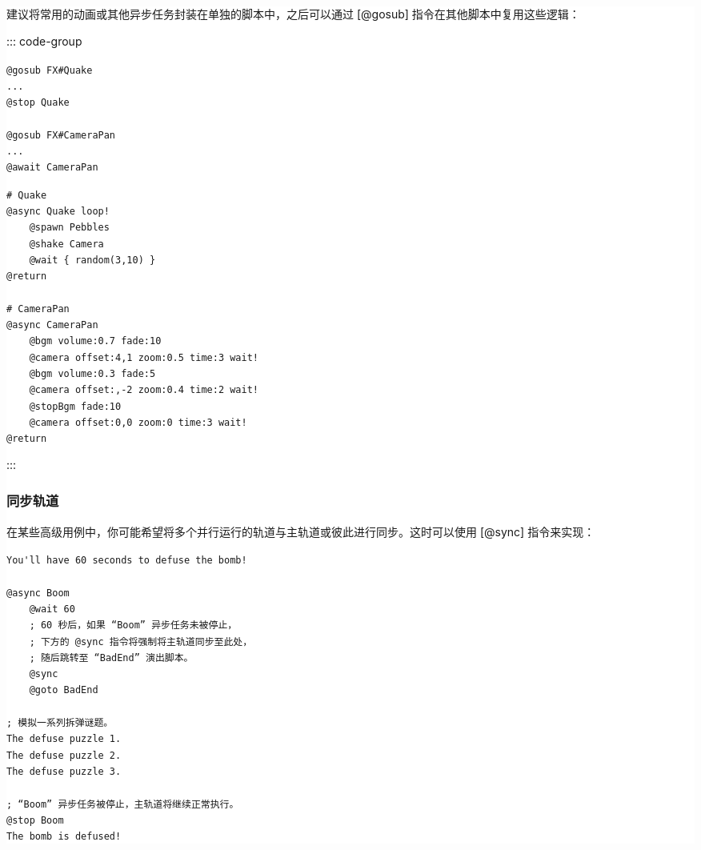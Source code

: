建议将常用的动画或其他异步任务封装在单独的脚本中，之后可以通过 [@gosub] 指令在其他脚本中复用这些逻辑：

::: code-group

```nani [SomeScript.nani]
@gosub FX#Quake
...
@stop Quake

@gosub FX#CameraPan
...
@await CameraPan
```

```nani [FX.nani]
# Quake
@async Quake loop!
    @spawn Pebbles
    @shake Camera
    @wait { random(3,10) }
@return

# CameraPan
@async CameraPan
    @bgm volume:0.7 fade:10
    @camera offset:4,1 zoom:0.5 time:3 wait!
    @bgm volume:0.3 fade:5
    @camera offset:,-2 zoom:0.4 time:2 wait!
    @stopBgm fade:10
    @camera offset:0,0 zoom:0 time:3 wait!
@return
```

:::

### 同步轨道

在某些高级用例中，你可能希望将多个并行运行的轨道与主轨道或彼此进行同步。这时可以使用 [@sync] 指令来实现：

```nani
You'll have 60 seconds to defuse the bomb!

@async Boom
    @wait 60
    ; 60 秒后，如果 “Boom” 异步任务未被停止，
    ; 下方的 @sync 指令将强制将主轨道同步至此处，
    ; 随后跳转至 “BadEnd” 演出脚本。
    @sync
    @goto BadEnd

; 模拟一系列拆弹谜题。
The defuse puzzle 1.
The defuse puzzle 2.
The defuse puzzle 3.

; “Boom” 异步任务被停止，主轨道将继续正常执行。
@stop Boom
The bomb is defused!
```
